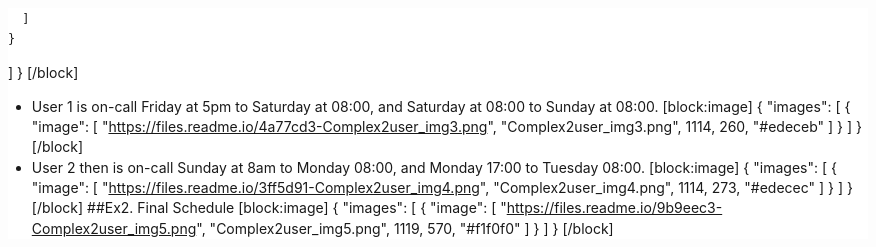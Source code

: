       ]
    }
  ]
}
[/block]
- User 1 is on-call Friday at 5pm to Saturday at 08:00, and Saturday at 08:00 to Sunday at 08:00.
[block:image]
{
  "images": [
    {
      "image": [
        "https://files.readme.io/4a77cd3-Complex2user_img3.png",
        "Complex2user_img3.png",
        1114,
        260,
        "#edeceb"
      ]
    }
  ]
}
[/block]
- User 2 then is on-call Sunday at 8am to Monday 08:00, and Monday 17:00 to Tuesday 08:00.
[block:image]
{
  "images": [
    {
      "image": [
        "https://files.readme.io/3ff5d91-Complex2user_img4.png",
        "Complex2user_img4.png",
        1114,
        273,
        "#edecec"
      ]
    }
  ]
}
[/block]
##Ex2. Final Schedule
[block:image]
{
  "images": [
    {
      "image": [
        "https://files.readme.io/9b9eec3-Complex2user_img5.png",
        "Complex2user_img5.png",
        1119,
        570,
        "#f1f0f0"
      ]
    }
  ]
}
[/block]

